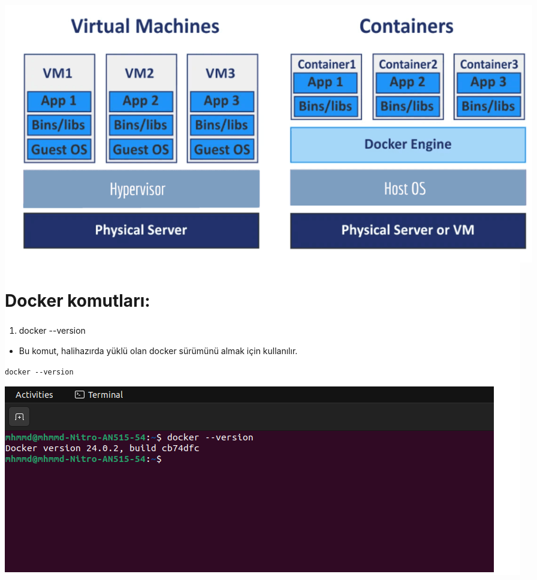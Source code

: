 <img src="docker-img/docker-vs-vm.png"
     alt="Markdown Monster icon"
     style="margin-left:20px" />


# Docker komutları:

1. docker --version 
* Bu komut, halihazırda yüklü olan docker sürümünü almak için kullanılır.
```
docker --version
```
![Alt text](<docker-img/Screenshot from 2023-07-18 14-44-29.png>)
